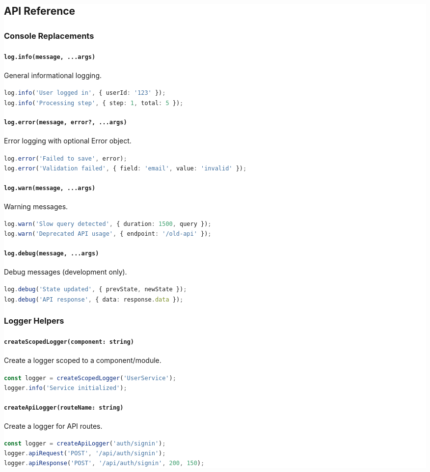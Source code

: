 ## API Reference

### Console Replacements

#### `log.info(message, ...args)`
General informational logging.

```typescript
log.info('User logged in', { userId: '123' });
log.info('Processing step', { step: 1, total: 5 });
```

#### `log.error(message, error?, ...args)`
Error logging with optional Error object.

```typescript
log.error('Failed to save', error);
log.error('Validation failed', { field: 'email', value: 'invalid' });
```

#### `log.warn(message, ...args)`
Warning messages.

```typescript
log.warn('Slow query detected', { duration: 1500, query });
log.warn('Deprecated API usage', { endpoint: '/old-api' });
```

#### `log.debug(message, ...args)`
Debug messages (development only).

```typescript
log.debug('State updated', { prevState, newState });
log.debug('API response', { data: response.data });
```

### Logger Helpers

#### `createScopedLogger(component: string)`
Create a logger scoped to a component/module.

```typescript
const logger = createScopedLogger('UserService');
logger.info('Service initialized');
```

#### `createApiLogger(routeName: string)`
Create a logger for API routes.

```typescript
const logger = createApiLogger('auth/signin');
logger.apiRequest('POST', '/api/auth/signin');
logger.apiResponse('POST', '/api/auth/signin', 200, 150);
```

